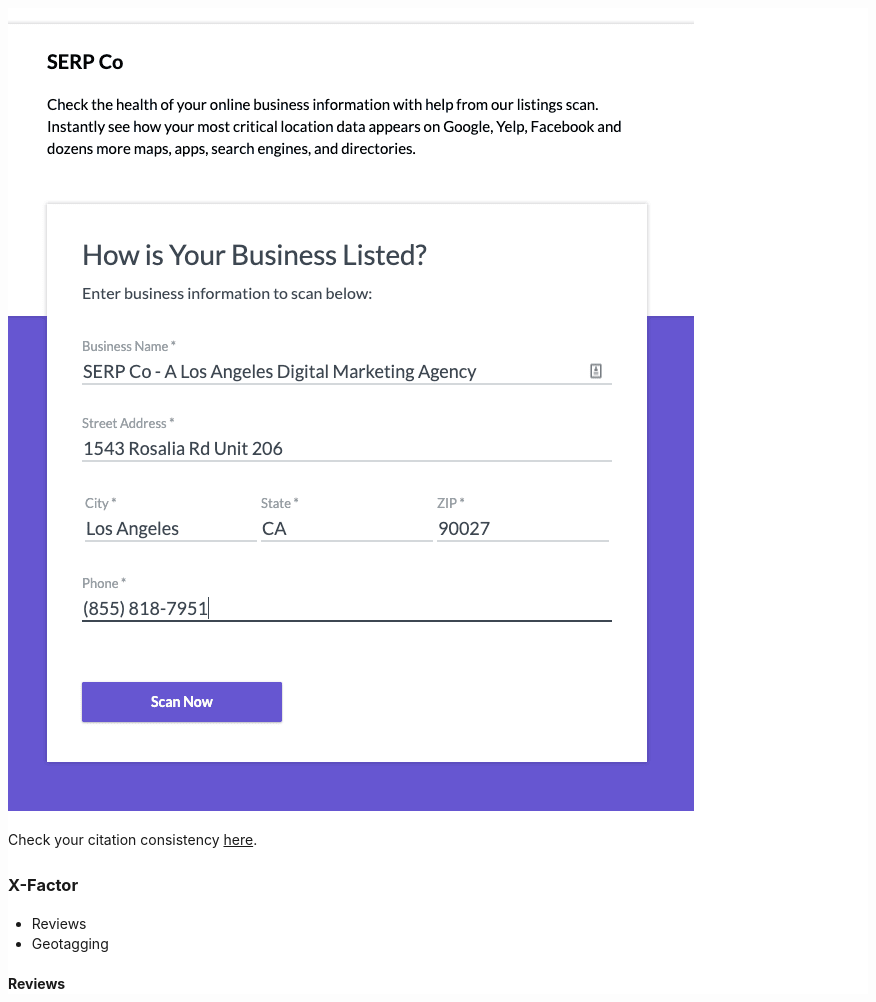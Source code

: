 ![](/images/screen-shot-2019-10-30-at-4.54.34-pm.png)

Check your citation consistency [here](https://www.optimizelocation.com/partner/serpco/diagnostic.html).

### X-Factor

- Reviews
- Geotagging

#### Reviews

